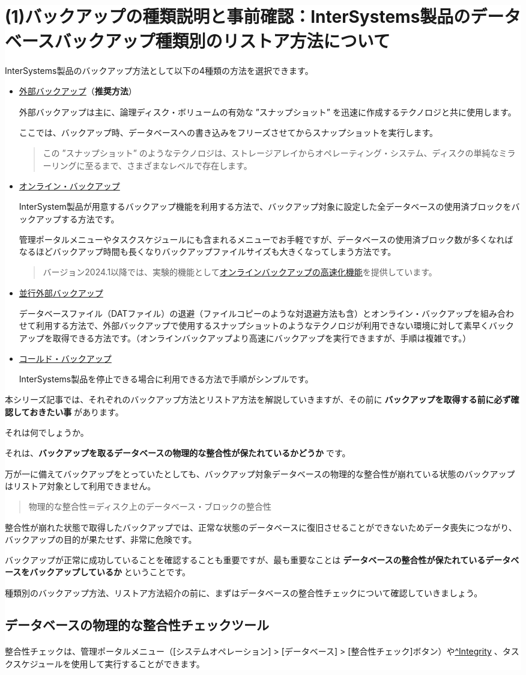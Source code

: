 # (1)バックアップの種類説明と事前確認：InterSystems製品のデータベースバックアップ種類別のリストア方法について

InterSystems製品のバックアップ方法として以下の4種類の方法を選択できます。

- [外部バックアップ](https://docs.intersystems.com/irisforhealthlatestj/csp/docbook/DocBook.UI.Page.cls?KEY=GCDI_backup#GCDI_backup_methods_ext)（**推奨方法**）

    外部バックアップは主に、論理ディスク・ボリュームの有効な ”スナップショット” を迅速に作成するテクノロジと共に使用します。

    ここでは、バックアップ時、データベースへの書き込みをフリーズさせてからスナップショットを実行します。
    
    >この ”スナップショット” のようなテクノロジは、ストレージアレイからオペレーティング・システム、ディスクの単純なミラーリングに至るまで、さまざまなレベルで存在します。


- [オンライン・バックアップ](https://docs.intersystems.com/irisforhealthlatestj/csp/docbook/DocBook.UI.Page.cls?KEY=GCDI_backup#GCDI_backup_methods_online)

    InterSystem製品が用意するバックアップ機能を利用する方法で、バックアップ対象に設定した全データベースの使用済ブロックをバックアップする方法です。

    管理ポータルメニューやタスクスケジュールにも含まれるメニューでお手軽ですが、データベースの使用済ブロック数が多くなればなるほどバックアップ時間も長くなりバックアップファイルサイズも大きくなってしまう方法です。

    > バージョン2024.1以降では、実験的機能として[オンラインバックアップの高速化機能](https://docs.intersystems.com/irisforhealthlatest/csp/docbook/DocBook.UI.Page.cls?KEY=HXIHRN_new20241#HXIHRN_new20241_speedscalesec_fob)を提供しています。

- [並行外部バックアップ](https://docs.intersystems.com/irisforhealthlatestj/csp/docbook/DocBook.UI.Page.cls?KEY=GCDI_backup#GCDI_backup_methods_ext_concurrent)

    データベースファイル（DATファイル）の退避（ファイルコピーのような対退避方法も含）とオンライン・バックアップを組み合わせて利用する方法で、外部バックアップで使用するスナップショットのようなテクノロジが利用できない環境に対して素早くバックアップを取得できる方法です。（オンラインバックアップより高速にバックアップを実行できますが、手順は複雑です。）

- [コールド・バックアップ](https://docs.intersystems.com/irisforhealthlatestj/csp/docbook/DocBook.UI.Page.cls?KEY=GCDI_backup#GCDI_backup_methods_ext_cold)

    InterSystems製品を停止できる場合に利用できる方法で手順がシンプルです。

本シリーズ記事では、それぞれのバックアップ方法とリストア方法を解説していきますが、その前に **バックアップを取得する前に必ず確認しておきたい事** があります。

それは何でしょうか。


それは、**バックアップを取るデータベースの物理的な整合性が保たれているかどうか** です。

万が一に備えてバックアップをとっていたとしても、バックアップ対象データベースの物理的な整合性が崩れている状態のバックアップはリストア対象として利用できません。

> 物理的な整合性＝ディスク上のデータベース・ブロックの整合性

整合性が崩れた状態で取得したバックアップでは、正常な状態のデータベースに復旧させることができないためデータ喪失につながり、バックアップの目的が果たせず、非常に危険です。

バックアップが正常に成功していることを確認することも重要ですが、最も重要なことは **データベースの整合性が保たれているデータベースをバックアップしているか** ということです。

種類別のバックアップ方法、リストア方法紹介の前に、まずはデータベースの整合性チェックについて確認していきましょう。

## データベースの物理的な整合性チェックツール

整合性チェックは、管理ポータルメニュー（[システムオペレーション] > [データベース] > [整合性チェック]ボタン）や[^Integrity](https://docs.intersystems.com/irisforhealthlatestj/csp/docbook/DocBook.UI.Page.cls?KEY=GCDI_integrity#GCDI_integrity_verify_utility) 、タスクスケジュールを使用して実行することができます。
